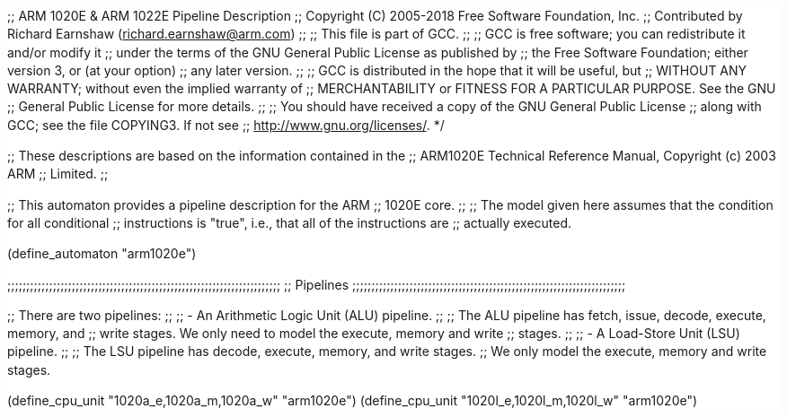 ;; ARM 1020E & ARM 1022E Pipeline Description
;; Copyright (C) 2005-2018 Free Software Foundation, Inc.
;; Contributed by Richard Earnshaw (richard.earnshaw@arm.com)
;;
;; This file is part of GCC.
;;
;; GCC is free software; you can redistribute it and/or modify it
;; under the terms of the GNU General Public License as published by
;; the Free Software Foundation; either version 3, or (at your option)
;; any later version.
;;
;; GCC is distributed in the hope that it will be useful, but
;; WITHOUT ANY WARRANTY; without even the implied warranty of
;; MERCHANTABILITY or FITNESS FOR A PARTICULAR PURPOSE.  See the GNU
;; General Public License for more details.
;;
;; You should have received a copy of the GNU General Public License
;; along with GCC; see the file COPYING3.  If not see
;; <http://www.gnu.org/licenses/>.  */

;; These descriptions are based on the information contained in the
;; ARM1020E Technical Reference Manual, Copyright (c) 2003 ARM
;; Limited.
;;

;; This automaton provides a pipeline description for the ARM
;; 1020E core.
;;
;; The model given here assumes that the condition for all conditional
;; instructions is "true", i.e., that all of the instructions are
;; actually executed.

(define_automaton "arm1020e")

;;;;;;;;;;;;;;;;;;;;;;;;;;;;;;;;;;;;;;;;;;;;;;;;;;;;;;;;;;;;;;;;;;;;;;;;
;; Pipelines
;;;;;;;;;;;;;;;;;;;;;;;;;;;;;;;;;;;;;;;;;;;;;;;;;;;;;;;;;;;;;;;;;;;;;;;;

;; There are two pipelines:
;; 
;; - An Arithmetic Logic Unit (ALU) pipeline.
;;
;;   The ALU pipeline has fetch, issue, decode, execute, memory, and
;;   write stages. We only need to model the execute, memory and write
;;   stages.
;;
;; - A Load-Store Unit (LSU) pipeline.
;;
;;   The LSU pipeline has decode, execute, memory, and write stages.
;;   We only model the execute, memory and write stages.

(define_cpu_unit "1020a_e,1020a_m,1020a_w" "arm1020e")
(define_cpu_unit "1020l_e,1020l_m,1020l_w" "arm1020e")
